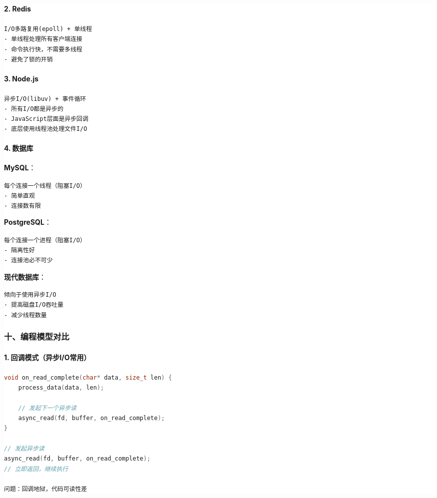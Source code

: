 #### 2. Redis

```
I/O多路复用(epoll) + 单线程
- 单线程处理所有客户端连接
- 命令执行快，不需要多线程
- 避免了锁的开销
```

#### 3. Node.js

```
异步I/O(libuv) + 事件循环
- 所有I/O都是异步的
- JavaScript层面是异步回调
- 底层使用线程池处理文件I/O
```

#### 4. 数据库

**MySQL**：
```
每个连接一个线程（阻塞I/O）
- 简单直观
- 连接数有限
```

**PostgreSQL**：
```
每个连接一个进程（阻塞I/O）
- 隔离性好
- 连接池必不可少
```

**现代数据库**：
```
倾向于使用异步I/O
- 提高磁盘I/O吞吐量
- 减少线程数量
```

### 十、编程模型对比

#### 1. 回调模式（异步I/O常用）

```cpp
void on_read_complete(char* data, size_t len) {
    process_data(data, len);
    
    // 发起下一个异步读
    async_read(fd, buffer, on_read_complete);
}

// 发起异步读
async_read(fd, buffer, on_read_complete);
// 立即返回，继续执行

问题：回调地狱，代码可读性差
```
